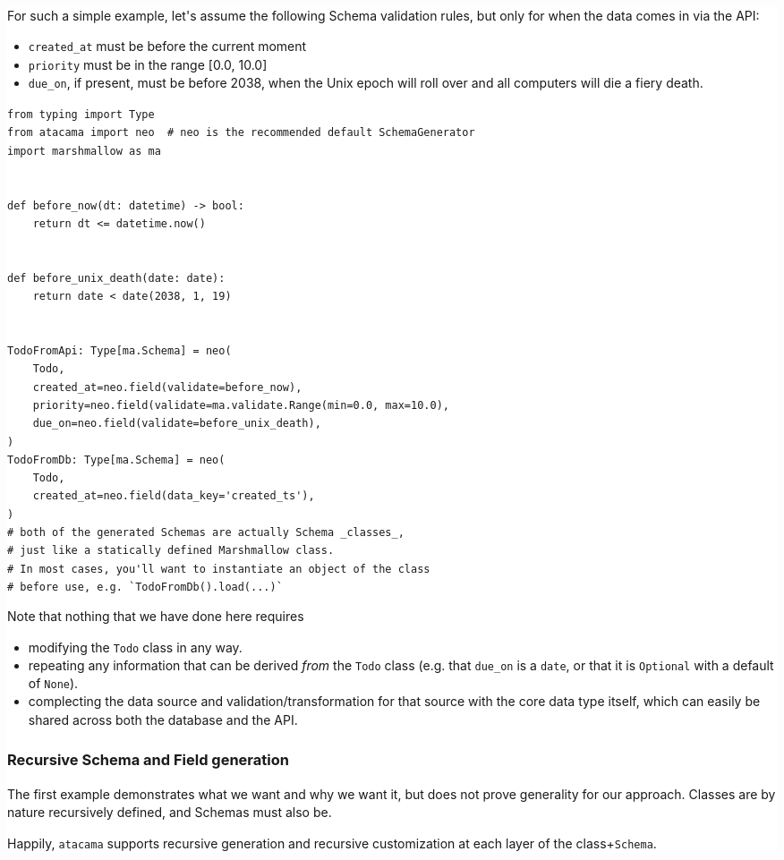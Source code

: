 For such a simple example, let's assume the following Schema
validation rules, but only for when the data comes in via the API:
 - `created_at` must be before the current moment
 - `priority` must be in the range [0.0, 10.0]
 - `due_on`, if present, must be before 2038, when the Unix epoch will
    roll over and all computers will die a fiery death.

```
from typing import Type
from atacama import neo  # neo is the recommended default SchemaGenerator
import marshmallow as ma


def before_now(dt: datetime) -> bool:
    return dt <= datetime.now()


def before_unix_death(date: date):
    return date < date(2038, 1, 19)


TodoFromApi: Type[ma.Schema] = neo(
    Todo,
    created_at=neo.field(validate=before_now),
    priority=neo.field(validate=ma.validate.Range(min=0.0, max=10.0),
    due_on=neo.field(validate=before_unix_death),
)
TodoFromDb: Type[ma.Schema] = neo(
    Todo,
    created_at=neo.field(data_key='created_ts'),
)
# both of the generated Schemas are actually Schema _classes_,
# just like a statically defined Marshmallow class.
# In most cases, you'll want to instantiate an object of the class
# before use, e.g. `TodoFromDb().load(...)`
```

Note that nothing that we have done here requires
* modifying the `Todo` class in any way.
* repeating any information that can be derived _from_ the `Todo`
  class (e.g. that `due_on` is a `date`, or that it is `Optional` with
  a default of `None`).
* complecting the data source and validation/transformation for that
  source with the core data type itself, which can easily be shared
  across both the database and the API.

### Recursive Schema and Field generation

The first example demonstrates what we want and why we want it, but
does not prove generality for our approach. Classes are by nature
recursively defined, and Schemas must also be.

Happily, `atacama` supports recursive generation and recursive
customization at each layer of the class+`Schema`.
